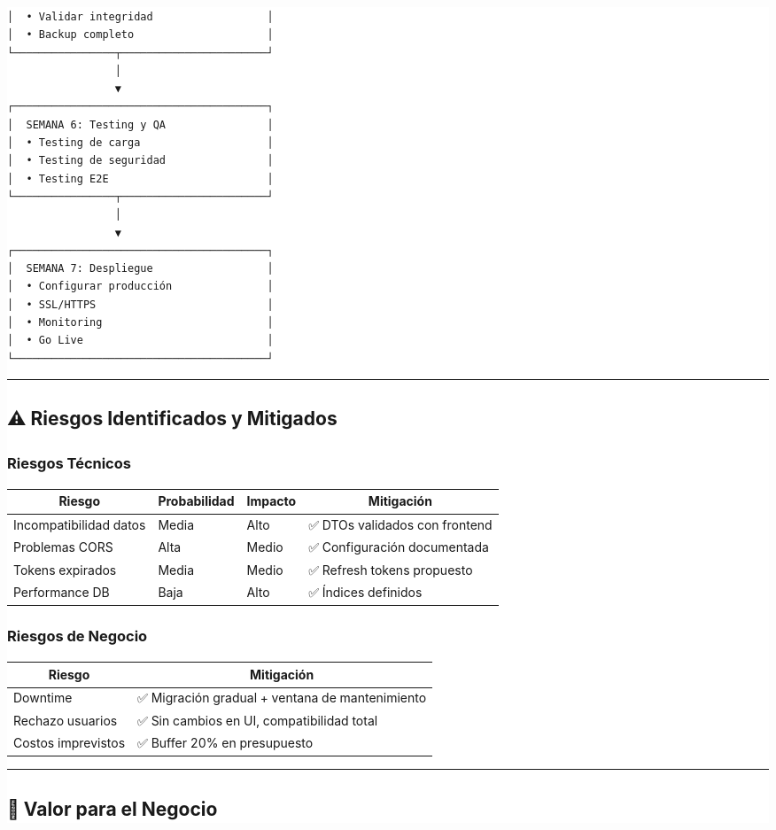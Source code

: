 ```
│  • Validar integridad                  │
│  • Backup completo                     │
└────────────────┬───────────────────────┘
                 │
                 ▼
┌────────────────────────────────────────┐
│  SEMANA 6: Testing y QA                │
│  • Testing de carga                    │
│  • Testing de seguridad                │
│  • Testing E2E                         │
└────────────────┬───────────────────────┘
                 │
                 ▼
┌────────────────────────────────────────┐
│  SEMANA 7: Despliegue                  │
│  • Configurar producción               │
│  • SSL/HTTPS                           │
│  • Monitoring                          │
│  • Go Live                             │
└────────────────────────────────────────┘
```

---

## ⚠️ Riesgos Identificados y Mitigados

### Riesgos Técnicos

| Riesgo | Probabilidad | Impacto | Mitigación |
|--------|--------------|---------|------------|
| Incompatibilidad datos | Media | Alto | ✅ DTOs validados con frontend |
| Problemas CORS | Alta | Medio | ✅ Configuración documentada |
| Tokens expirados | Media | Medio | ✅ Refresh tokens propuesto |
| Performance DB | Baja | Alto | ✅ Índices definidos |

### Riesgos de Negocio

| Riesgo | Mitigación |
|--------|------------|
| Downtime | ✅ Migración gradual + ventana de mantenimiento |
| Rechazo usuarios | ✅ Sin cambios en UI, compatibilidad total |
| Costos imprevistos | ✅ Buffer 20% en presupuesto |

---

## 💼 Valor para el Negocio
